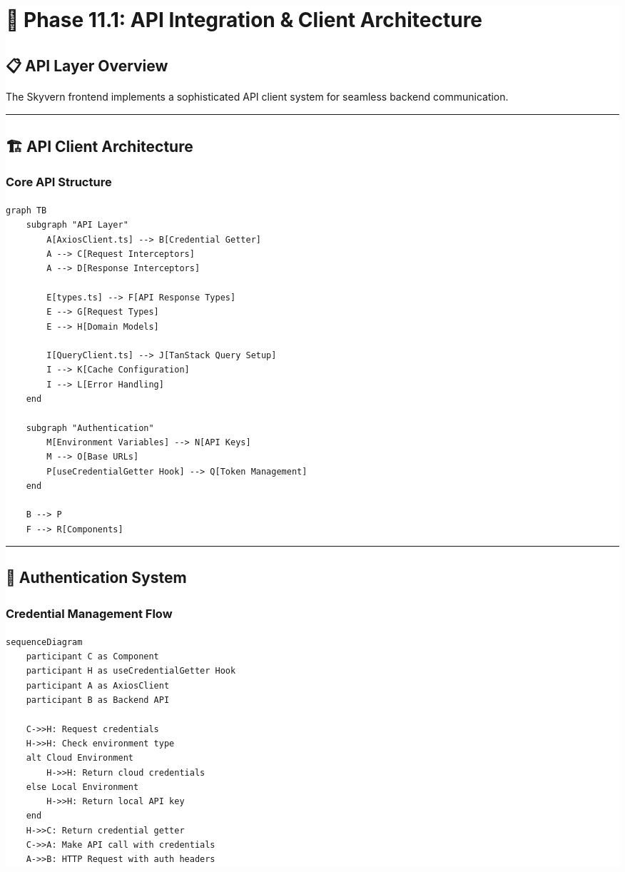 # 🔗 Phase 11.1: API Integration & Client Architecture

## 📋 **API Layer Overview**

The Skyvern frontend implements a sophisticated API client system for seamless backend communication.

---

## 🏗️ **API Client Architecture**

### **Core API Structure**

```mermaid
graph TB
    subgraph "API Layer"
        A[AxiosClient.ts] --> B[Credential Getter]
        A --> C[Request Interceptors]
        A --> D[Response Interceptors]
        
        E[types.ts] --> F[API Response Types]
        E --> G[Request Types]
        E --> H[Domain Models]
        
        I[QueryClient.ts] --> J[TanStack Query Setup]
        I --> K[Cache Configuration]
        I --> L[Error Handling]
    end
    
    subgraph "Authentication"
        M[Environment Variables] --> N[API Keys]
        M --> O[Base URLs]
        P[useCredentialGetter Hook] --> Q[Token Management]
    end
    
    B --> P
    F --> R[Components]
```

---

## 🔐 **Authentication System**

### **Credential Management Flow**

```mermaid
sequenceDiagram
    participant C as Component
    participant H as useCredentialGetter Hook
    participant A as AxiosClient
    participant B as Backend API
    
    C->>H: Request credentials
    H->>H: Check environment type
    alt Cloud Environment
        H->>H: Return cloud credentials
    else Local Environment  
        H->>H: Return local API key
    end
    H->>C: Return credential getter
    C->>A: Make API call with credentials
    A->>B: HTTP Request with auth headers
```